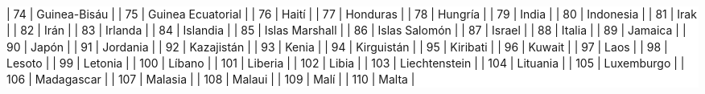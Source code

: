 | 74 | Guinea-Bisáu |
| 75 | Guinea Ecuatorial |
| 76 | Haití |
| 77 | Honduras |
| 78 | Hungría |
| 79 | India |
| 80 | Indonesia |
| 81 | Irak |
| 82 | Irán |
| 83 | Irlanda |
| 84 | Islandia |
| 85 | Islas Marshall |
| 86 | Islas Salomón |
| 87 | Israel |
| 88 | Italia |
| 89 | Jamaica |
| 90 | Japón |
| 91 | Jordania |
| 92 | Kazajistán |
| 93 | Kenia |
| 94 | Kirguistán |
| 95 | Kiribati |
| 96 | Kuwait |
| 97 | Laos |
| 98 | Lesoto |
| 99 | Letonia |
| 100 | Líbano |
| 101 | Liberia |
| 102 | Libia |
| 103 | Liechtenstein |
| 104 | Lituania |
| 105 | Luxemburgo |
| 106 | Madagascar |
| 107 | Malasia |
| 108 | Malaui |
| 109 | Malí |
| 110 | Malta |